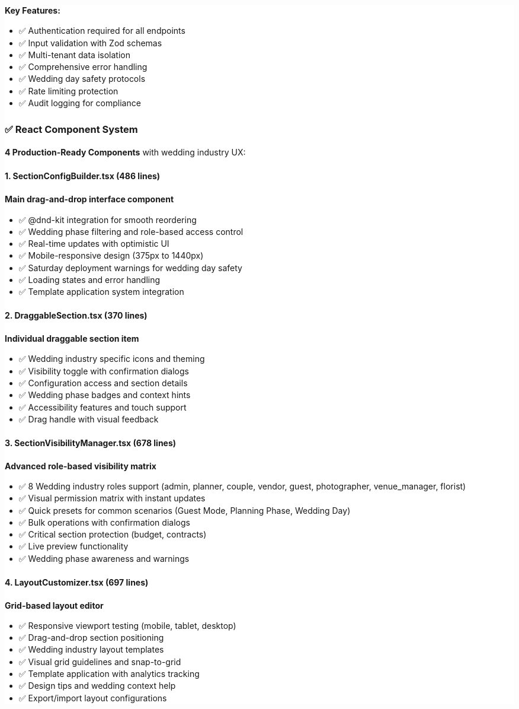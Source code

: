 **Key Features:**
- ✅ Authentication required for all endpoints
- ✅ Input validation with Zod schemas
- ✅ Multi-tenant data isolation
- ✅ Comprehensive error handling
- ✅ Wedding day safety protocols
- ✅ Rate limiting protection
- ✅ Audit logging for compliance

### ✅ React Component System
**4 Production-Ready Components** with wedding industry UX:

#### 1. **SectionConfigBuilder.tsx** (486 lines)
**Main drag-and-drop interface component**
- ✅ @dnd-kit integration for smooth reordering
- ✅ Wedding phase filtering and role-based access control
- ✅ Real-time updates with optimistic UI
- ✅ Mobile-responsive design (375px to 1440px)
- ✅ Saturday deployment warnings for wedding day safety
- ✅ Loading states and error handling
- ✅ Template application system integration

#### 2. **DraggableSection.tsx** (370 lines)
**Individual draggable section item**
- ✅ Wedding industry specific icons and theming
- ✅ Visibility toggle with confirmation dialogs
- ✅ Configuration access and section details
- ✅ Wedding phase badges and context hints
- ✅ Accessibility features and touch support
- ✅ Drag handle with visual feedback

#### 3. **SectionVisibilityManager.tsx** (678 lines)
**Advanced role-based visibility matrix**
- ✅ 8 Wedding industry roles support (admin, planner, couple, vendor, guest, photographer, venue_manager, florist)
- ✅ Visual permission matrix with instant updates
- ✅ Quick presets for common scenarios (Guest Mode, Planning Phase, Wedding Day)
- ✅ Bulk operations with confirmation dialogs
- ✅ Critical section protection (budget, contracts)
- ✅ Live preview functionality
- ✅ Wedding phase awareness and warnings

#### 4. **LayoutCustomizer.tsx** (697 lines)
**Grid-based layout editor**
- ✅ Responsive viewport testing (mobile, tablet, desktop)
- ✅ Drag-and-drop section positioning
- ✅ Wedding industry layout templates
- ✅ Visual grid guidelines and snap-to-grid
- ✅ Template application with analytics tracking
- ✅ Design tips and wedding context help
- ✅ Export/import layout configurations
